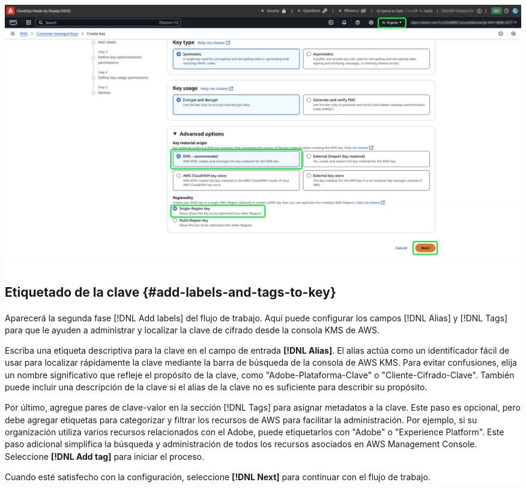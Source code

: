 ![Paso uno del flujo de trabajo Configurar clave con las opciones avanzadas Región de AWS, KMS y Clave de una sola región resaltadas.](../../images/governance-privacy-security/key-management-service/configure-key-advanced-options.png)

## Etiquetado de la clave {#add-labels-and-tags-to-key}

Aparecerá la segunda fase [!DNL Add labels] del flujo de trabajo. Aquí puede configurar los campos [!DNL Alias] y [!DNL Tags] para que le ayuden a administrar y localizar la clave de cifrado desde la consola KMS de AWS.

Escriba una etiqueta descriptiva para la clave en el campo de entrada **[!DNL Alias]**. El alias actúa como un identificador fácil de usar para localizar rápidamente la clave mediante la barra de búsqueda de la consola de AWS KMS. Para evitar confusiones, elija un nombre significativo que refleje el propósito de la clave, como &quot;Adobe-Plataforma-Clave&quot; o &quot;Cliente-Cifrado-Clave&quot;. También puede incluir una descripción de la clave si el alias de la clave no es suficiente para describir su propósito.

Por último, agregue pares de clave-valor en la sección [!DNL Tags] para asignar metadatos a la clave. Este paso es opcional, pero debe agregar etiquetas para categorizar y filtrar los recursos de AWS para facilitar la administración. Por ejemplo, si su organización utiliza varios recursos relacionados con el Adobe, puede etiquetarlos con &quot;Adobe&quot; o &quot;Experience Platform&quot;. Este paso adicional simplifica la búsqueda y administración de todos los recursos asociados en AWS Management Console. Seleccione **[!DNL Add tag]** para iniciar el proceso.



Cuando esté satisfecho con la configuración, seleccione **[!DNL Next]** para continuar con el flujo de trabajo.
